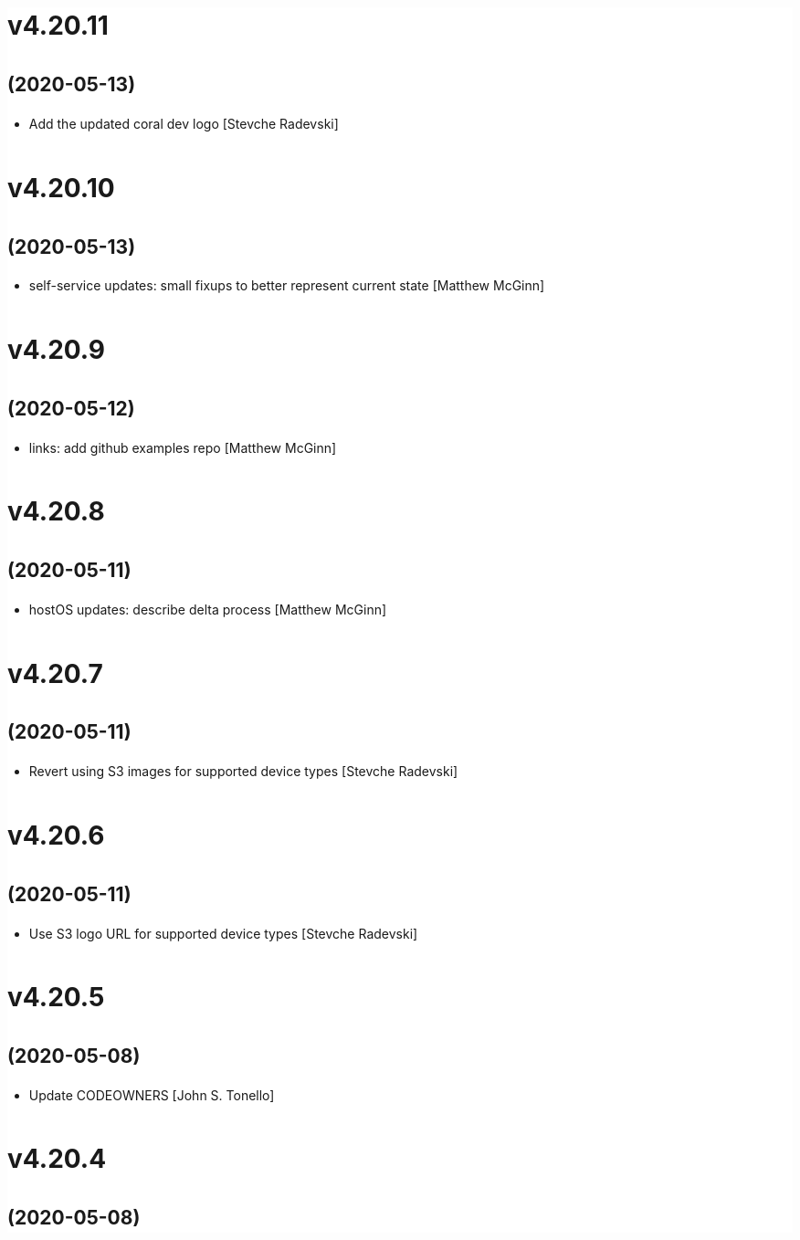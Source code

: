 # v4.20.11
## (2020-05-13)

* Add the updated coral dev logo [Stevche Radevski]

# v4.20.10
## (2020-05-13)

* self-service updates: small fixups to better represent current state [Matthew McGinn]

# v4.20.9
## (2020-05-12)

* links: add github examples repo [Matthew McGinn]

# v4.20.8
## (2020-05-11)

* hostOS updates: describe delta process [Matthew McGinn]

# v4.20.7
## (2020-05-11)

* Revert using S3 images for supported device types [Stevche Radevski]

# v4.20.6
## (2020-05-11)

* Use S3 logo URL for supported device types [Stevche Radevski]

# v4.20.5
## (2020-05-08)

* Update CODEOWNERS [John S. Tonello]

# v4.20.4
## (2020-05-08)
